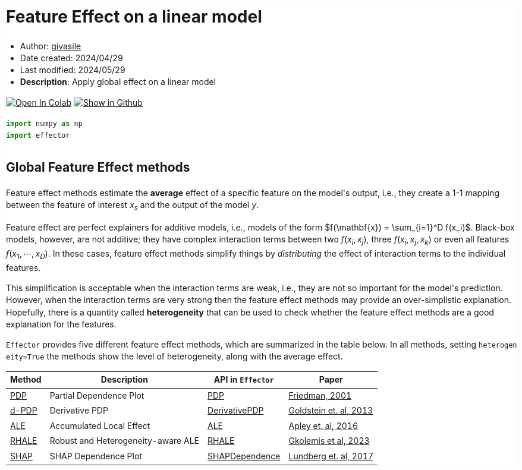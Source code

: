 # Feature Effect on a linear model

- Author: [givasile](https://givasile.github.io/)
- Date created: 2024/04/29
- Last modified: 2024/05/29
- **Description**: Apply global effect on a linear model

[![Open In Colab](https://colab.research.google.com/assets/colab-badge.svg)](https://colab.research.google.com/github/givasile/effector/blob/main/synthetic-examples/01_linear_model.ipynb) 
[![Show in Github](https://xai-effector.github.io/static/github-mark-white.svg)](https://github.com/givasile/effector/blob/main/synthetic-examples/01_linear_model.ipynb)




```python
import numpy as np
import effector
```

## Global Feature Effect methods

Feature effect methods estimate the **average** effect of a specific feature on the model's output, i.e., they create a 1-1 mapping between the feature of interest $x_s$ and the output of the model $y$. 

Feature effect are perfect explainers for additive models, i.e., models of the form $f(\mathbf{x}) = \sum_{i=1}^D f(x_i)$. Black-box models, however, are not additive; they have complex interaction terms between two $f(x_i, x_j)$, three $f(x_i, x_j, x_k)$ or even all features $f(x_1, \cdots, x_D)$. In these cases, feature effect methods simplify things by _distributing_ the effect of interaction terms to the individual features. 

This simplification is acceptable when the interaction terms are weak, i.e., they are not so important for the model's prediction.
However, when the interaction terms are very strong then the feature effect methods may provide an over-simplistic explanation.
Hopefully, there is a quantity called **heterogeneity** that can be used to check whether the feature effect methods are a good explanation for the features.

 `Effector` provides five different feature effect methods, which are summarized in the table below. In all methods, setting `heterogeneity=True` the methods show the level of heterogeneity, along with the average effect.

<center>

| Method                                  | Description                        | API in `Effector`                                                            | Paper                                                             |
|-----------------------------------------|------------------------------------|------------------------------------------------------------------------------|-------------------------------------------------------------------|
| [PDP](#partial-dependence-plot-pdp)     | Partial Dependence Plot            | [PDP]((./../../reference/#effector.pdp.DerivativePDP))                       | [Friedman, 2001](https://statweb.stanford.edu/~jhf/ftp/trebst.pdf) |     |
| [d-PDP](#derivative-pdp-d-pdp)          | Derivative PDP                     | [DerivativePDP](./../../reference/#effector.pdp.DerivativePDP)               | [Goldstein et. al, 2013](https://arxiv.org/pdf/1309.6392.pdf)     ||
| [ALE](#accumulated-local-effects-ale)   | Accumulated Local Effect           | [ALE](./../../reference/#effector.ale.ALE)                                   | [Apley et. al, 2016](https://arxiv.org/pdf/1612.08468)            |
| [RHALE](#robust-and-heterogeneity-aware-ale-rhale) | Robust and Heterogeneity-aware ALE | [RHALE](./../../reference/#effector.ale.RHALE)                               | [Gkolemis et al, 2023](https://arxiv.org/abs/2309.11193)          | 
| [SHAP](#shap-dependence-plot)           | SHAP Dependence Plot               | [SHAPDependence](./../../reference/#effector.shap_dependence.SHAPDependence) | [Lundberg et. al, 2017](https://arxiv.org/pdf/1705.07874.pdf)     |
